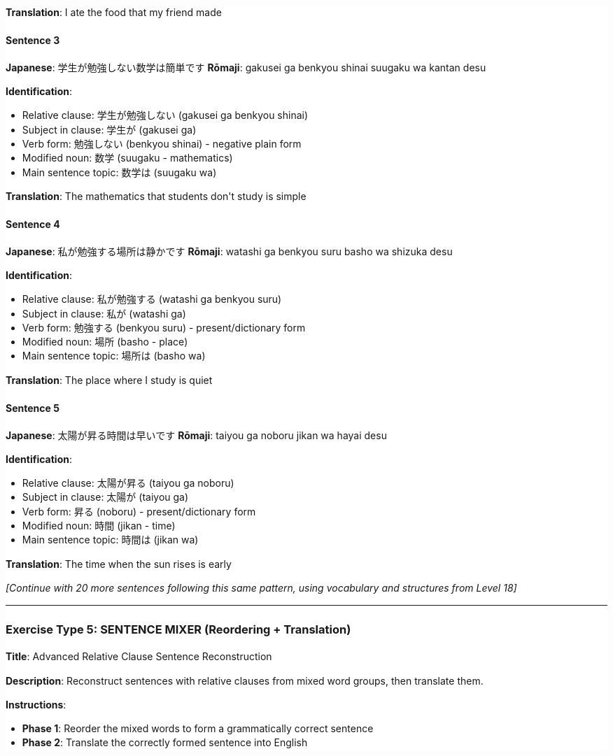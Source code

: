 **Translation**: I ate the food that my friend made

#### Sentence 3
**Japanese**: 学生が勉強しない数学は簡単です
**Rōmaji**: gakusei ga benkyou shinai suugaku wa kantan desu

**Identification**:
- Relative clause: 学生が勉強しない (gakusei ga benkyou shinai)
- Subject in clause: 学生が (gakusei ga)
- Verb form: 勉強しない (benkyou shinai) - negative plain form
- Modified noun: 数学 (suugaku - mathematics)
- Main sentence topic: 数学は (suugaku wa)

**Translation**: The mathematics that students don't study is simple

#### Sentence 4
**Japanese**: 私が勉強する場所は静かです
**Rōmaji**: watashi ga benkyou suru basho wa shizuka desu

**Identification**:
- Relative clause: 私が勉強する (watashi ga benkyou suru)
- Subject in clause: 私が (watashi ga)
- Verb form: 勉強する (benkyou suru) - present/dictionary form
- Modified noun: 場所 (basho - place)
- Main sentence topic: 場所は (basho wa)

**Translation**: The place where I study is quiet

#### Sentence 5
**Japanese**: 太陽が昇る時間は早いです
**Rōmaji**: taiyou ga noboru jikan wa hayai desu

**Identification**:
- Relative clause: 太陽が昇る (taiyou ga noboru)
- Subject in clause: 太陽が (taiyou ga)
- Verb form: 昇る (noboru) - present/dictionary form
- Modified noun: 時間 (jikan - time)
- Main sentence topic: 時間は (jikan wa)

**Translation**: The time when the sun rises is early

*[Continue with 20 more sentences following this same pattern, using vocabulary and structures from Level 18]*

---

### Exercise Type 5: SENTENCE MIXER (Reordering + Translation)

**Title**: Advanced Relative Clause Sentence Reconstruction

**Description**: Reconstruct sentences with relative clauses from mixed word groups, then translate them.

**Instructions**:
- **Phase 1**: Reorder the mixed words to form a grammatically correct sentence
- **Phase 2**: Translate the correctly formed sentence into English
